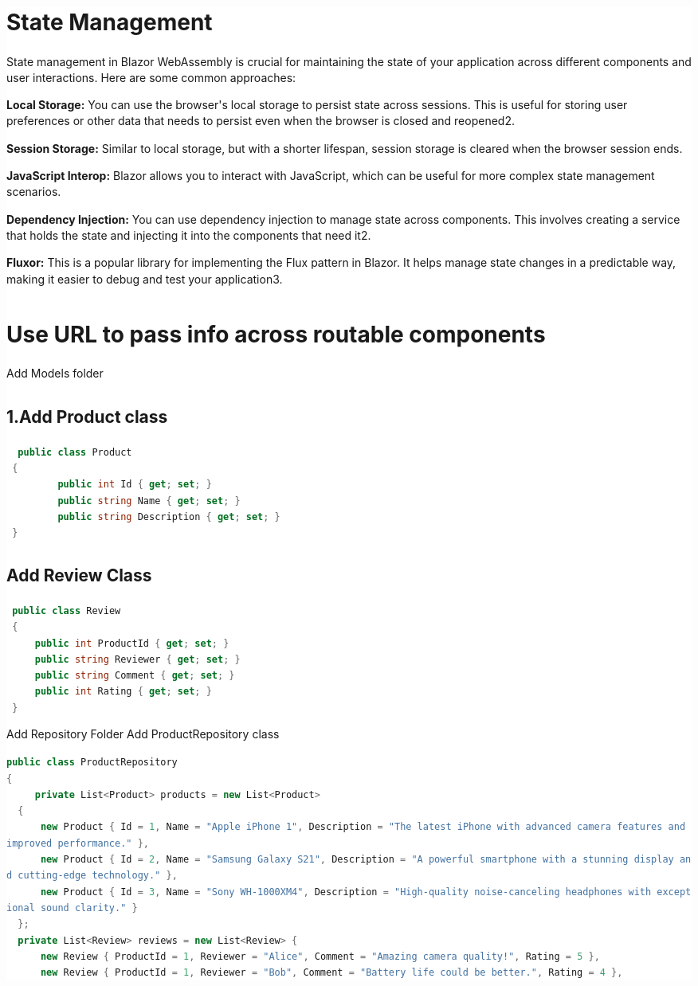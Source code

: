 # State Management
State management in Blazor WebAssembly is crucial for maintaining the state of your application across different components and user interactions. Here are some common approaches:

**Local Storage:** You can use the browser's local storage to persist state across sessions. This is useful for storing user preferences or other data that needs to persist even when the browser is closed and reopened2.

**Session Storage:** Similar to local storage, but with a shorter lifespan, session storage is cleared when the browser session ends.

**JavaScript Interop:** Blazor allows you to interact with JavaScript, which can be useful for more complex state management scenarios.

**Dependency Injection:** You can use dependency injection to manage state across components. This involves creating a service that holds the state and injecting it into the components that need it2.

**Fluxor:** This is a popular library for implementing the Flux pattern in Blazor. It helps manage state changes in a predictable way, making it easier to debug and test your application3.

 # Use URL to pass info across routable components

 Add Models folder 
 ## 1.Add Product class

 ```cs
   public class Product
  {
          public int Id { get; set; }
          public string Name { get; set; }
          public string Description { get; set; }
  }
  ```
## Add Review Class
```cs
 public class Review
 {
     public int ProductId { get; set; }
     public string Reviewer { get; set; }
     public string Comment { get; set; }
     public int Rating { get; set; }
 }
```
  Add Repository Folder
  Add ProductRepository class
  ```cs
public class ProductRepository
{
       private List<Product> products = new List<Product>
    {
        new Product { Id = 1, Name = "Apple iPhone 1", Description = "The latest iPhone with advanced camera features and improved performance." },
        new Product { Id = 2, Name = "Samsung Galaxy S21", Description = "A powerful smartphone with a stunning display and cutting-edge technology." },
        new Product { Id = 3, Name = "Sony WH-1000XM4", Description = "High-quality noise-canceling headphones with exceptional sound clarity." }
    };
    private List<Review> reviews = new List<Review> {
        new Review { ProductId = 1, Reviewer = "Alice", Comment = "Amazing camera quality!", Rating = 5 },
        new Review { ProductId = 1, Reviewer = "Bob", Comment = "Battery life could be better.", Rating = 4 },
  ```